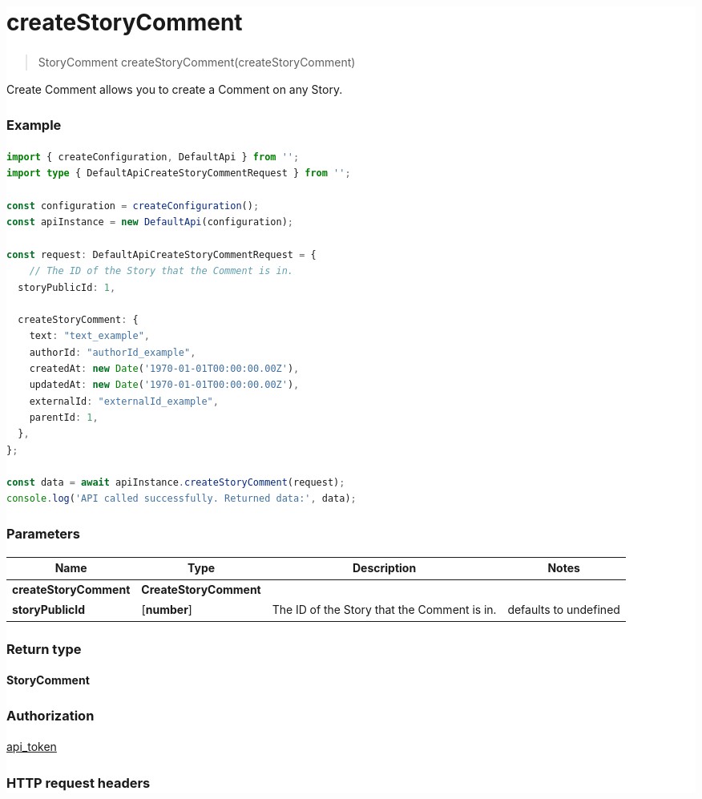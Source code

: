 # **createStoryComment**
> StoryComment createStoryComment(createStoryComment)

Create Comment allows you to create a Comment on any Story.

### Example


```typescript
import { createConfiguration, DefaultApi } from '';
import type { DefaultApiCreateStoryCommentRequest } from '';

const configuration = createConfiguration();
const apiInstance = new DefaultApi(configuration);

const request: DefaultApiCreateStoryCommentRequest = {
    // The ID of the Story that the Comment is in.
  storyPublicId: 1,
  
  createStoryComment: {
    text: "text_example",
    authorId: "authorId_example",
    createdAt: new Date('1970-01-01T00:00:00.00Z'),
    updatedAt: new Date('1970-01-01T00:00:00.00Z'),
    externalId: "externalId_example",
    parentId: 1,
  },
};

const data = await apiInstance.createStoryComment(request);
console.log('API called successfully. Returned data:', data);
```


### Parameters

Name | Type | Description  | Notes
------------- | ------------- | ------------- | -------------
 **createStoryComment** | **CreateStoryComment**|  |
 **storyPublicId** | [**number**] | The ID of the Story that the Comment is in. | defaults to undefined


### Return type

**StoryComment**

### Authorization

[api_token](README.md#api_token)

### HTTP request headers
